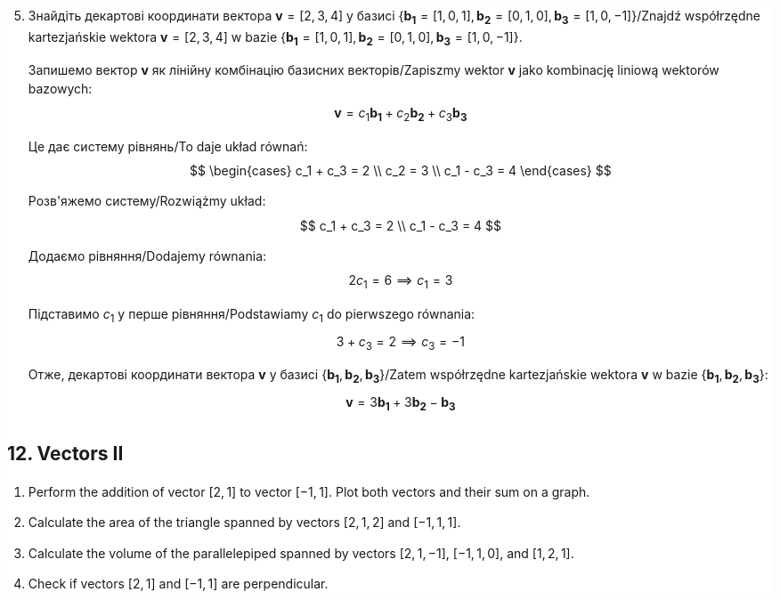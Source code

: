 5. Знайдіть декартові координати вектора $\mathbf{v} = [2, 3, 4]$ у базисі $\{\mathbf{b_1} = [1, 0, 1], \mathbf{b_2} = [0, 1, 0], \mathbf{b_3} = [1, 0, -1]\}$/Znajdź współrzędne kartezjańskie wektora $\mathbf{v} = [2, 3, 4]$ w bazie $\{\mathbf{b_1} = [1, 0, 1], \mathbf{b_2} = [0, 1, 0], \mathbf{b_3} = [1, 0, -1]\}$.

   Запишемо вектор $\mathbf{v}$ як лінійну комбінацію базисних векторів/Zapiszmy wektor $\mathbf{v}$ jako kombinację liniową wektorów bazowych:
   $$
   \mathbf{v} = c_1 \mathbf{b_1} + c_2 \mathbf{b_2} + c_3 \mathbf{b_3}
   $$

   Це дає систему рівнянь/To daje układ równań:
   $$
   \begin{cases}
   c_1 + c_3 = 2 \\
   c_2 = 3 \\
   c_1 - c_3 = 4
   \end{cases}
   $$

   Розв'яжемо систему/Rozwiążmy układ:
   $$
   c_1 + c_3 = 2 \\
   c_1 - c_3 = 4
   $$

   Додаємо рівняння/Dodajemy równania:
   $$
   2c_1 = 6 \implies c_1 = 3
   $$

   Підставимо $c_1$ у перше рівняння/Podstawiamy $c_1$ do pierwszego równania:
   $$
   3 + c_3 = 2 \implies c_3 = -1
   $$

   Отже, декартові координати вектора $\mathbf{v}$ у базисі $\{\mathbf{b_1}, \mathbf{b_2}, \mathbf{b_3}\}$/Zatem współrzędne kartezjańskie wektora $\mathbf{v}$ w bazie $\{\mathbf{b_1}, \mathbf{b_2}, \mathbf{b_3}\}$:
   $$
   \mathbf{v} = 3\mathbf{b_1} + 3\mathbf{b_2} - \mathbf{b_3}
   $$

## 12. Vectors II

1. Perform the addition of vector $[2, 1]$ to vector $[-1, 1]$. Plot both vectors and their sum on a graph.

2. Calculate the area of the triangle spanned by vectors $[2, 1, 2]$ and $[-1, 1,1]$.

3. Calculate the volume of the parallelepiped spanned by vectors $[2, 1, -1]$, $[-1, 1, 0]$, and $[1, 2, 1]$.

4. Check if vectors $[2, 1]$ and $[-1, 1]$ are perpendicular.
